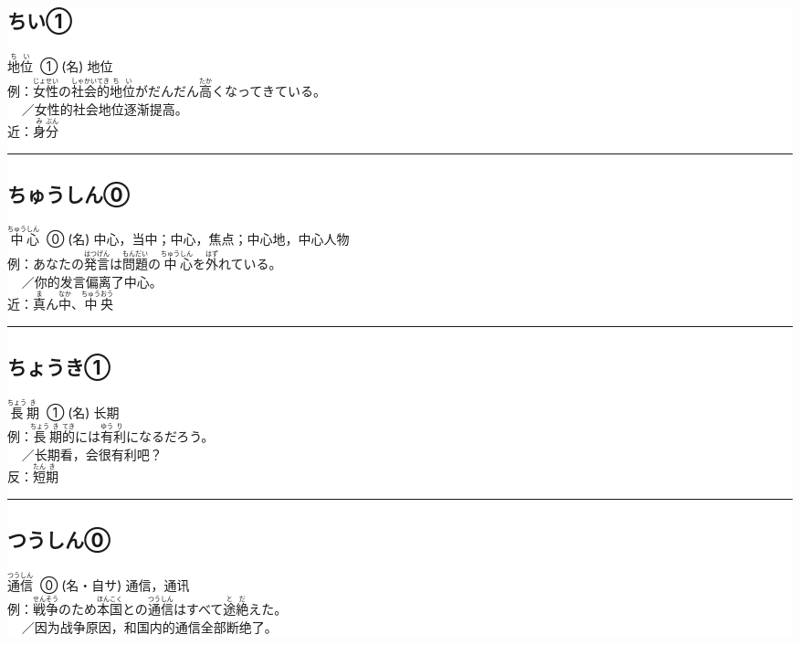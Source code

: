 ## ちい①

<span>
  <ruby>地<rt>ち</rt>位<rt>い</rt></ruby>
</span>&nbsp;① (名) 地位
<div>
  <font> 例</font>：<ruby>女<rt>じょ</rt>性<rt>せい</rt>の<rt></rt>社<rt>しゃ</rt>会<rt>かい</rt>的<rt>てき</rt>地<rt>ち</rt>位<rt>い</rt>がだんだん<rt></rt>高<rt>たか</rt>くなってきている。</ruby><br>&nbsp;&nbsp;&nbsp;&nbsp;／女性的社会地位逐渐提高。
  <br>
  <font> 近</font>：<ruby>身<rt>み</rt>分<rt>ぶん</rt></ruby>
</div>

- - -

## ちゅうしん⓪

<span>
  <ruby>中<rt>ちゅう</rt>心<rt>しん</rt></ruby>
</span>&nbsp;⓪ (名) 中心，当中；中心，焦点；中心地，中心人物
<div>
  <font> 例</font>：<ruby>あなたの<rt></rt>発<rt>はつ</rt>言<rt>げん</rt>は<rt></rt>問<rt>もん</rt>題<rt>だい</rt>の<rt></rt>中<rt>ちゅう</rt>心<rt>しん</rt>を<rt></rt>外<rt>はず</rt>れている。</ruby><br>&nbsp;&nbsp;&nbsp;&nbsp;／你的发言偏离了中心。
  <br>
  <font> 近</font>：<ruby>真<rt>ま</rt>ん<rt></rt>中<rt>なか</rt></ruby>、<ruby>中<rt>ちゅう</rt>央<rt>おう</rt></ruby>
</div>

- - -

## ちょうき①

<span>
  <ruby>長<rt>ちょう</rt>期<rt>き</rt></ruby>
</span>&nbsp;① (名) 长期
<div>
  <font> 例</font>：<ruby>長<rt>ちょう</rt>期<rt>き</rt>的<rt>てき</rt>には<rt></rt>有<rt>ゆう</rt>利<rt>り</rt>になるだろう。</ruby><br>&nbsp;&nbsp;&nbsp;&nbsp;／长期看，会很有利吧？
  <br>
  <font> 反</font>：<ruby>短<rt>たん</rt>期<rt>き</rt></ruby>
</div>

- - -

## つうしん⓪

<span>
  <ruby>通<rt>つう</rt>信<rt>しん</rt></ruby>
</span>&nbsp;⓪ (名・自サ) 通信，通讯
<div>
  <font> 例</font>：<ruby>戦<rt>せん</rt>争<rt>そう</rt>のため<rt></rt>本<rt>ほん</rt>国<rt>こく</rt>との<rt></rt>通<rt>つう</rt>信<rt>しん</rt>はすべて<rt></rt>途<rt>と</rt>絶<rt>だ</rt>えた。</ruby><br>&nbsp;&nbsp;&nbsp;&nbsp;／因为战争原因，和国内的通信全部断绝了。
</div>
